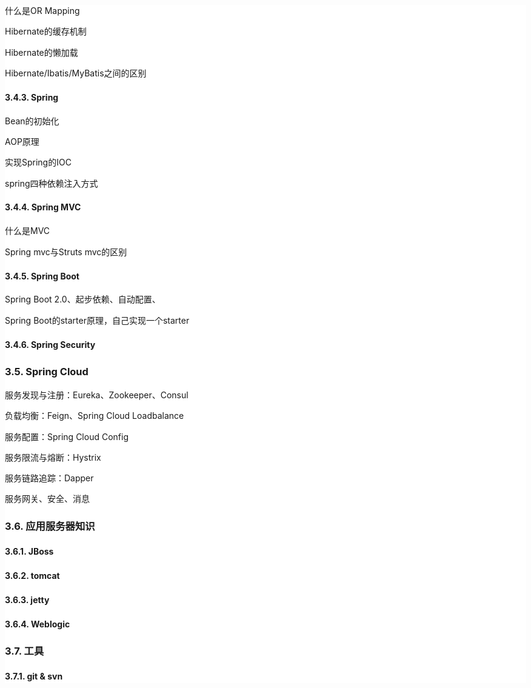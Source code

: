 什么是OR Mapping

Hibernate的缓存机制

Hibernate的懒加载

Hibernate/Ibatis/MyBatis之间的区别

####  3.4.3. <a name='Spring'></a>Spring 

Bean的初始化

AOP原理

实现Spring的IOC

spring四种依赖注入方式

####  3.4.4. <a name='SpringMVC'></a>Spring MVC

什么是MVC

Spring mvc与Struts mvc的区别

####  3.4.5. <a name='SpringBoot'></a>Spring Boot

Spring Boot 2.0、起步依赖、自动配置、

Spring Boot的starter原理，自己实现一个starter

####  3.4.6. <a name='SpringSecurity'></a>Spring Security

###  3.5. <a name='SpringCloud'></a>Spring Cloud

服务发现与注册：Eureka、Zookeeper、Consul

负载均衡：Feign、Spring Cloud Loadbalance

服务配置：Spring Cloud Config

服务限流与熔断：Hystrix

服务链路追踪：Dapper

服务网关、安全、消息

###  3.6. <a name='-1'></a>应用服务器知识

####  3.6.1. <a name='JBoss'></a>JBoss

####  3.6.2. <a name='tomcat'></a>tomcat

####  3.6.3. <a name='jetty'></a>jetty

####  3.6.4. <a name='Weblogic'></a>Weblogic

###  3.7. <a name='-1'></a>工具

####  3.7.1. <a name='gitsvn'></a>git & svn
